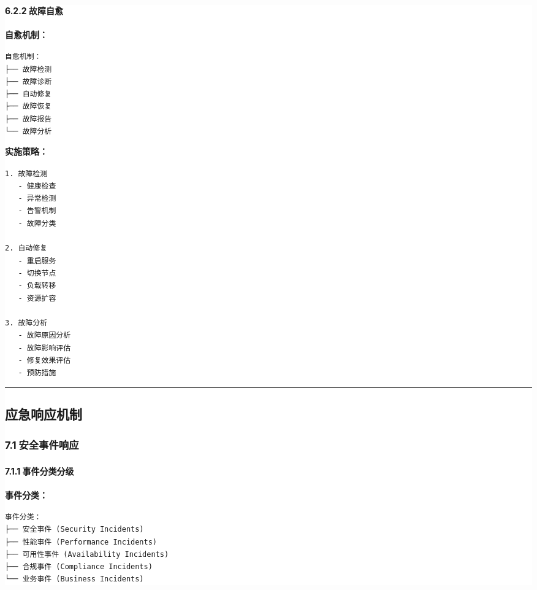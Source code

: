 #### 6.2.2 故障自愈

**自愈机制：**

```plaintext
自愈机制：
├── 故障检测
├── 故障诊断
├── 自动修复
├── 故障恢复
├── 故障报告
└── 故障分析
```

**实施策略：**

```plaintext
1. 故障检测
   - 健康检查
   - 异常检测
   - 告警机制
   - 故障分类

2. 自动修复
   - 重启服务
   - 切换节点
   - 负载转移
   - 资源扩容

3. 故障分析
   - 故障原因分析
   - 故障影响评估
   - 修复效果评估
   - 预防措施
```

---

## 应急响应机制

### 7.1 安全事件响应

#### 7.1.1 事件分类分级

**事件分类：**

```plaintext
事件分类：
├── 安全事件 (Security Incidents)
├── 性能事件 (Performance Incidents)
├── 可用性事件 (Availability Incidents)
├── 合规事件 (Compliance Incidents)
└── 业务事件 (Business Incidents)
```
